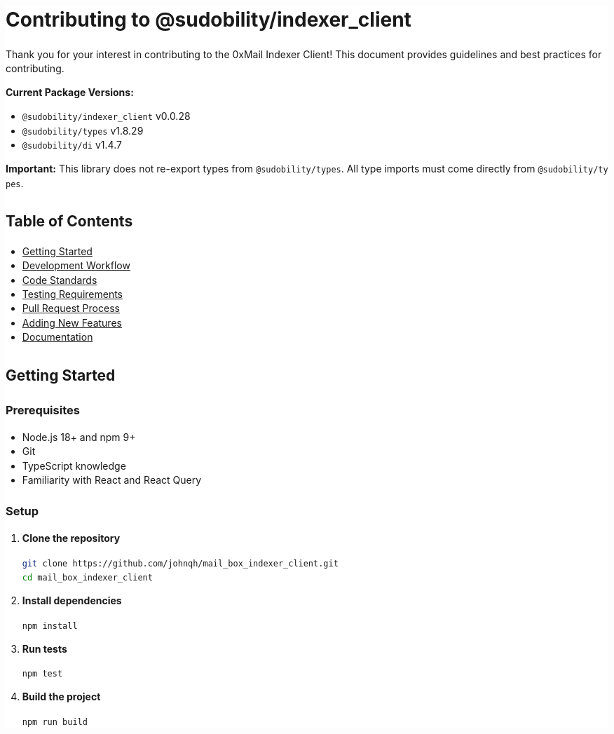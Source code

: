 # Contributing to @sudobility/indexer_client

Thank you for your interest in contributing to the 0xMail Indexer Client! This document provides guidelines and best practices for contributing.

**Current Package Versions:**
- `@sudobility/indexer_client` v0.0.28
- `@sudobility/types` v1.8.29
- `@sudobility/di` v1.4.7

**Important:** This library does not re-export types from `@sudobility/types`. All type imports must come directly from `@sudobility/types`.

## Table of Contents

- [Getting Started](#getting-started)
- [Development Workflow](#development-workflow)
- [Code Standards](#code-standards)
- [Testing Requirements](#testing-requirements)
- [Pull Request Process](#pull-request-process)
- [Adding New Features](#adding-new-features)
- [Documentation](#documentation)

## Getting Started

### Prerequisites

- Node.js 18+ and npm 9+
- Git
- TypeScript knowledge
- Familiarity with React and React Query

### Setup

1. **Clone the repository**
   ```bash
   git clone https://github.com/johnqh/mail_box_indexer_client.git
   cd mail_box_indexer_client
   ```

2. **Install dependencies**
   ```bash
   npm install
   ```

3. **Run tests**
   ```bash
   npm test
   ```

4. **Build the project**
   ```bash
   npm run build
   ```

